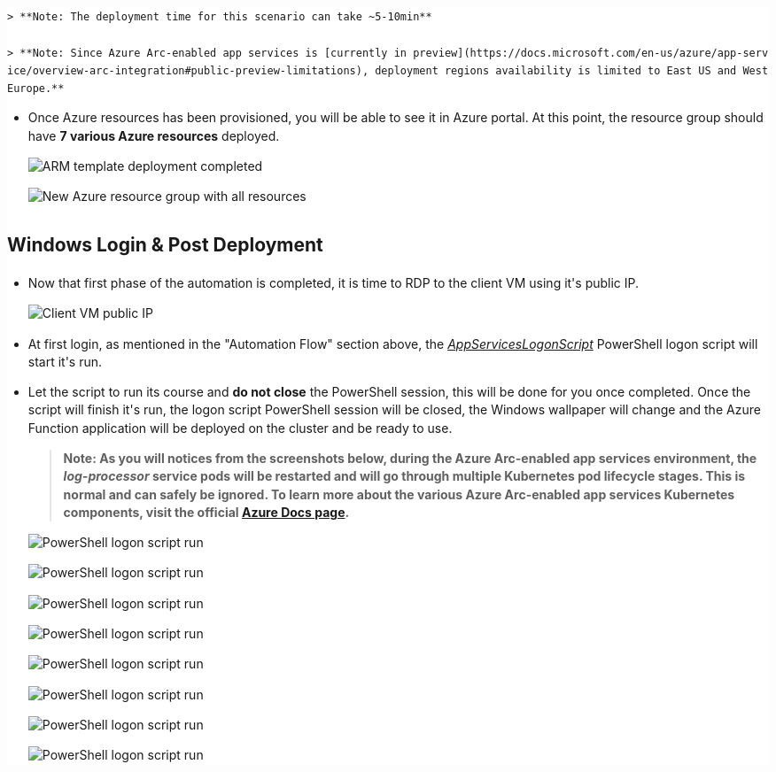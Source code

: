     > **Note: The deployment time for this scenario can take ~5-10min**

    > **Note: Since Azure Arc-enabled app services is [currently in preview](https://docs.microsoft.com/en-us/azure/app-service/overview-arc-integration#public-preview-limitations), deployment regions availability is limited to East US and West Europe.**

* Once Azure resources has been provisioned, you will be able to see it in Azure portal. At this point, the resource group should have **7 various Azure resources** deployed.

    ![ARM template deployment completed](./01.png)

    ![New Azure resource group with all resources](./02.png)

## Windows Login & Post Deployment

* Now that first phase of the automation is completed, it is time to RDP to the client VM using it's public IP.

    ![Client VM public IP](./03.png)

* At first login, as mentioned in the "Automation Flow" section above, the [_AppServicesLogonScript_](https://github.com/microsoft/azure_arc/blob/main/azure_arc_app_services_jumpstart/aks/arm_template/artifacts/AppServicesLogonScript.ps1) PowerShell logon script will start it's run.

* Let the script to run its course and **do not close** the PowerShell session, this will be done for you once completed. Once the script will finish it's run, the logon script PowerShell session will be closed, the Windows wallpaper will change and the Azure Function application will be deployed on the cluster and be ready to use.

    > **Note: As you will notices from the screenshots below, during the Azure Arc-enabled app services environment, the _log-processor_ service pods will be restarted and will go through multiple Kubernetes pod lifecycle stages. This is normal and can safely be ignored. To learn more about the various Azure Arc-enabled app services Kubernetes components, visit the official [Azure Docs page](https://docs.microsoft.com/en-us/azure/app-service/overview-arc-integration#pods-created-by-the-app-service-extension).**

    ![PowerShell logon script run](./04.png)

    ![PowerShell logon script run](./05.png)

    ![PowerShell logon script run](./06.png)

    ![PowerShell logon script run](./07.png)

    ![PowerShell logon script run](./08.png)

    ![PowerShell logon script run](./09.png)

    ![PowerShell logon script run](./10.png)

    ![PowerShell logon script run](./11.png)
